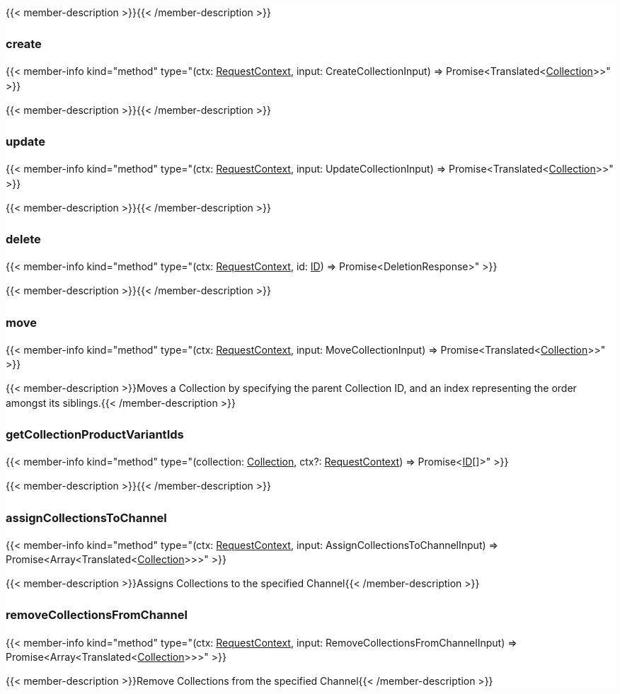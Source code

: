 {{< member-description >}}{{< /member-description >}}

### create

{{< member-info kind="method" type="(ctx: <a href='/typescript-api/request/request-context#requestcontext'>RequestContext</a>, input: CreateCollectionInput) => Promise&#60;Translated&#60;<a href='/typescript-api/entities/collection#collection'>Collection</a>&#62;&#62;"  >}}

{{< member-description >}}{{< /member-description >}}

### update

{{< member-info kind="method" type="(ctx: <a href='/typescript-api/request/request-context#requestcontext'>RequestContext</a>, input: UpdateCollectionInput) => Promise&#60;Translated&#60;<a href='/typescript-api/entities/collection#collection'>Collection</a>&#62;&#62;"  >}}

{{< member-description >}}{{< /member-description >}}

### delete

{{< member-info kind="method" type="(ctx: <a href='/typescript-api/request/request-context#requestcontext'>RequestContext</a>, id: <a href='/typescript-api/common/id#id'>ID</a>) => Promise&#60;DeletionResponse&#62;"  >}}

{{< member-description >}}{{< /member-description >}}

### move

{{< member-info kind="method" type="(ctx: <a href='/typescript-api/request/request-context#requestcontext'>RequestContext</a>, input: MoveCollectionInput) => Promise&#60;Translated&#60;<a href='/typescript-api/entities/collection#collection'>Collection</a>&#62;&#62;"  >}}

{{< member-description >}}Moves a Collection by specifying the parent Collection ID, and an index representing the order amongst
its siblings.{{< /member-description >}}

### getCollectionProductVariantIds

{{< member-info kind="method" type="(collection: <a href='/typescript-api/entities/collection#collection'>Collection</a>, ctx?: <a href='/typescript-api/request/request-context#requestcontext'>RequestContext</a>) => Promise&#60;<a href='/typescript-api/common/id#id'>ID</a>[]&#62;"  >}}

{{< member-description >}}{{< /member-description >}}

### assignCollectionsToChannel

{{< member-info kind="method" type="(ctx: <a href='/typescript-api/request/request-context#requestcontext'>RequestContext</a>, input: AssignCollectionsToChannelInput) => Promise&#60;Array&#60;Translated&#60;<a href='/typescript-api/entities/collection#collection'>Collection</a>&#62;&#62;&#62;"  >}}

{{< member-description >}}Assigns Collections to the specified Channel{{< /member-description >}}

### removeCollectionsFromChannel

{{< member-info kind="method" type="(ctx: <a href='/typescript-api/request/request-context#requestcontext'>RequestContext</a>, input: RemoveCollectionsFromChannelInput) => Promise&#60;Array&#60;Translated&#60;<a href='/typescript-api/entities/collection#collection'>Collection</a>&#62;&#62;&#62;"  >}}

{{< member-description >}}Remove Collections from the specified Channel{{< /member-description >}}


</div>

